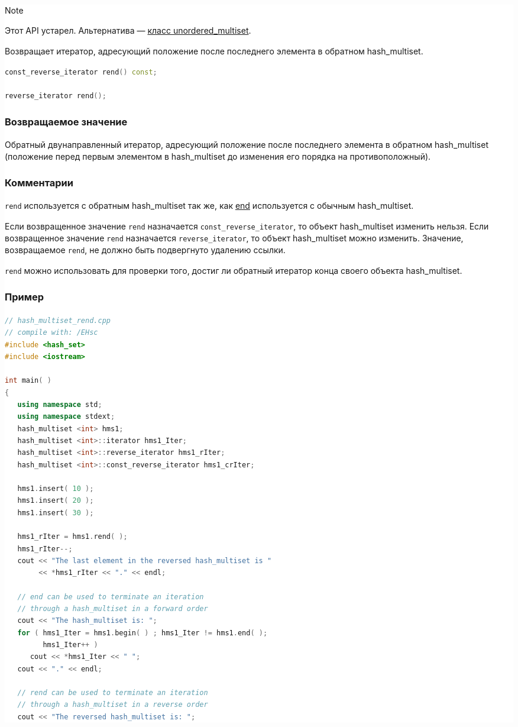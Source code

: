 > [!NOTE]
> Этот API устарел. Альтернатива — [класс unordered_multiset](../standard-library/unordered-multiset-class.md).

Возвращает итератор, адресующий положение после последнего элемента в обратном hash_multiset.

```cpp
const_reverse_iterator rend() const;

reverse_iterator rend();
```

### <a name="return-value"></a>Возвращаемое значение

Обратный двунаправленный итератор, адресующий положение после последнего элемента в обратном hash_multiset (положение перед первым элементом в hash_multiset до изменения его порядка на противоположный).

### <a name="remarks"></a>Комментарии

`rend` используется с обратным hash_multiset так же, как [end](#end) используется с обычным hash_multiset.

Если возвращенное значение `rend` назначается `const_reverse_iterator`, то объект hash_multiset изменить нельзя. Если возвращенное значение `rend` назначается `reverse_iterator`, то объект hash_multiset можно изменить. Значение, возвращаемое `rend`, не должно быть подвергнуто удалению ссылки.

`rend` можно использовать для проверки того, достиг ли обратный итератор конца своего объекта hash_multiset.

### <a name="example"></a>Пример

```cpp
// hash_multiset_rend.cpp
// compile with: /EHsc
#include <hash_set>
#include <iostream>

int main( )
{
   using namespace std;
   using namespace stdext;
   hash_multiset <int> hms1;
   hash_multiset <int>::iterator hms1_Iter;
   hash_multiset <int>::reverse_iterator hms1_rIter;
   hash_multiset <int>::const_reverse_iterator hms1_crIter;

   hms1.insert( 10 );
   hms1.insert( 20 );
   hms1.insert( 30 );

   hms1_rIter = hms1.rend( );
   hms1_rIter--;
   cout << "The last element in the reversed hash_multiset is "
        << *hms1_rIter << "." << endl;

   // end can be used to terminate an iteration
   // through a hash_multiset in a forward order
   cout << "The hash_multiset is: ";
   for ( hms1_Iter = hms1.begin( ) ; hms1_Iter != hms1.end( );
         hms1_Iter++ )
      cout << *hms1_Iter << " ";
   cout << "." << endl;

   // rend can be used to terminate an iteration
   // through a hash_multiset in a reverse order
   cout << "The reversed hash_multiset is: ";
```